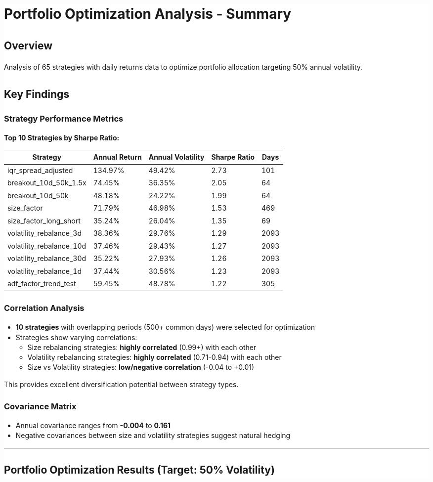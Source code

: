 # Portfolio Optimization Analysis - Summary

## Overview
Analysis of 65 strategies with daily returns data to optimize portfolio allocation targeting 50% annual volatility.

## Key Findings

### Strategy Performance Metrics
**Top 10 Strategies by Sharpe Ratio:**

| Strategy | Annual Return | Annual Volatility | Sharpe Ratio | Days |
|----------|---------------|-------------------|--------------|------|
| iqr_spread_adjusted | 134.97% | 49.42% | 2.73 | 101 |
| breakout_10d_50k_1.5x | 74.45% | 36.35% | 2.05 | 64 |
| breakout_10d_50k | 48.18% | 24.22% | 1.99 | 64 |
| size_factor | 71.79% | 46.98% | 1.53 | 469 |
| size_factor_long_short | 35.24% | 26.04% | 1.35 | 69 |
| volatility_rebalance_3d | 38.36% | 29.76% | 1.29 | 2093 |
| volatility_rebalance_10d | 37.46% | 29.43% | 1.27 | 2093 |
| volatility_rebalance_30d | 35.22% | 27.93% | 1.26 | 2093 |
| volatility_rebalance_1d | 37.44% | 30.56% | 1.23 | 2093 |
| adf_factor_trend_test | 59.45% | 48.78% | 1.22 | 305 |

### Correlation Analysis
- **10 strategies** with overlapping periods (500+ common days) were selected for optimization
- Strategies show varying correlations:
  - Size rebalancing strategies: **highly correlated** (0.99+) with each other
  - Volatility rebalancing strategies: **highly correlated** (0.71-0.94) with each other
  - Size vs Volatility strategies: **low/negative correlation** (-0.04 to +0.01)
  
This provides excellent diversification potential between strategy types.

### Covariance Matrix
- Annual covariance ranges from **-0.004** to **0.161**
- Negative covariances between size and volatility strategies suggest natural hedging

---

## Portfolio Optimization Results (Target: 50% Volatility)
